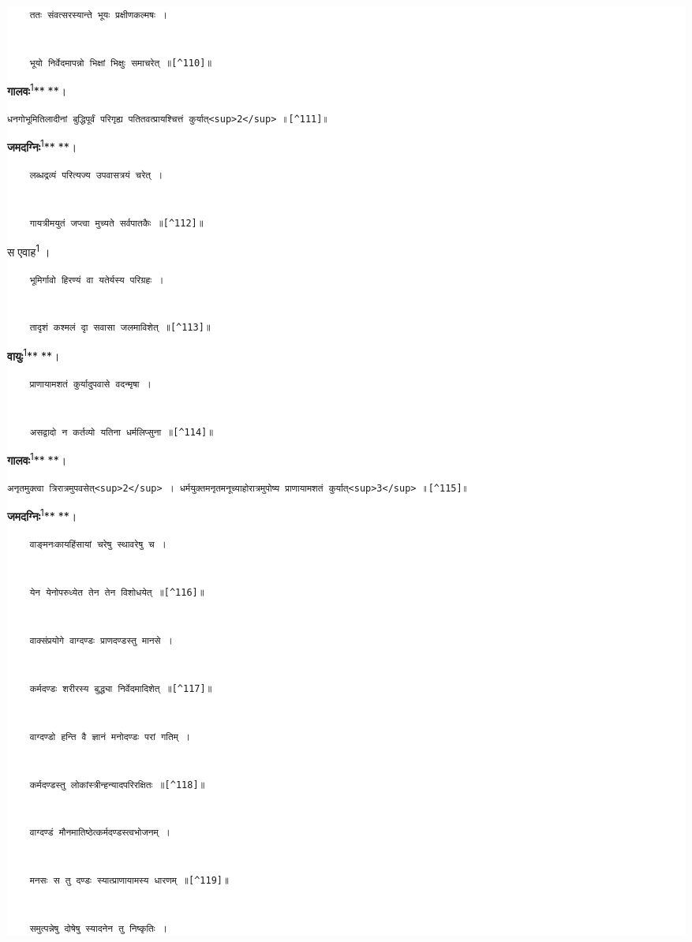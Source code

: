 
        ततः संवत्सरस्यान्ते भूयः प्रक्षीणकल्मषः ।


        भूयो निर्वेदमापन्नो भिक्षां भिक्षुः समाचरेत् ॥[^110]॥

**गालवः**<sup>1</sup>** **।


    धनगोभूमितिलादीनां बुद्धिपूर्वं परिगृह्य पतितवत्प्रायश्चित्तं कुर्यात्<sup>2</sup> ॥[^111]॥

**जमदग्निः**<sup>1</sup>** **।


        लब्धद्रव्यं परित्यज्य उपवासत्रयं चरेत् ।


        गायत्रीमयुतं जप्त्वा मुच्यते सर्वपातकैः ॥[^112]॥

स एवाह<sup>1</sup> ।


        भूमिर्गावो हिरण्यं वा यतेर्यस्य परिग्रहः ।


        तादृशं कश्मलं दृा सवासा जलमाविशेत् ॥[^113]॥

**वायुः**<sup>1</sup>** **।


        प्राणायामशतं कुर्यादुपवासे वदन्मृषा ।


        असद्वादो न कर्तव्यो यतिना धर्मलिप्सुना ॥[^114]॥

**गालवः**<sup>1</sup>** **।


    अनृतमुक्त्वा त्रिरात्रमुपवसेत्<sup>2</sup> । धर्मयुक्तमनृतमनूच्याहोरात्रमुपोष्य प्राणायामशतं कुर्यात्<sup>3</sup> ॥[^115]॥

**जमदग्निः**<sup>1</sup>** **।


        वाङ्मनःकायहिंसायां चरेषु स्थावरेषु च ।


        येन येनोपरुध्येत तेन तेन विशोधयेत् ॥[^116]॥


        वाक्संप्रयोगे वाग्दण्डः प्राणदण्डस्तु मानसे ।


        कर्मदण्डः शरीरस्य बुद्ध्या निर्वेदमादिशेत् ॥[^117]॥


        वाग्दण्डो हन्ति वै ज्ञानं मनोदण्डः परां गतिम् ।


        कर्मदण्डस्तु लोकांस्त्रीन्हन्यादपरिरक्षितः ॥[^118]॥


        वाग्दण्डं मौनमातिष्ठेत्कर्मदण्डस्त्वभोजनम् ।


        मनसः स तु दण्डः स्यात्प्राणायामस्य धारणम् ॥[^119]॥


        समुत्पन्नेषु दोषेषु स्यादनेन तु निष्कृतिः ।

